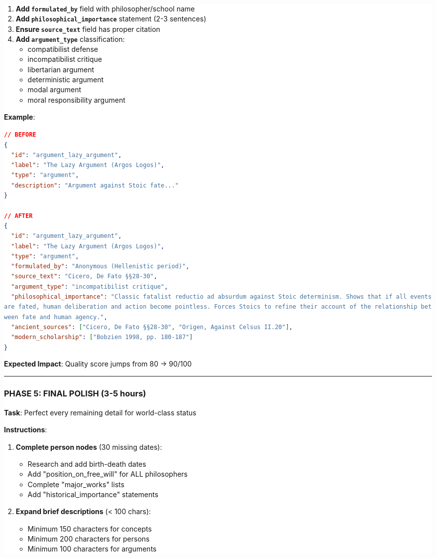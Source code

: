 1. **Add `formulated_by`** field with philosopher/school name
2. **Add `philosophical_importance`** statement (2-3 sentences)
3. **Ensure `source_text`** field has proper citation
4. **Add `argument_type`** classification:
   - compatibilist defense
   - incompatibilist critique
   - libertarian argument
   - deterministic argument
   - modal argument
   - moral responsibility argument

**Example**:

```json
// BEFORE
{
  "id": "argument_lazy_argument",
  "label": "The Lazy Argument (Argos Logos)",
  "type": "argument",
  "description": "Argument against Stoic fate..."
}

// AFTER
{
  "id": "argument_lazy_argument",
  "label": "The Lazy Argument (Argos Logos)",
  "type": "argument",
  "formulated_by": "Anonymous (Hellenistic period)",
  "source_text": "Cicero, De Fato §§28-30",
  "argument_type": "incompatibilist critique",
  "philosophical_importance": "Classic fatalist reductio ad absurdum against Stoic determinism. Shows that if all events are fated, human deliberation and action become pointless. Forces Stoics to refine their account of the relationship between fate and human agency.",
  "ancient_sources": ["Cicero, De Fato §§28-30", "Origen, Against Celsus II.20"],
  "modern_scholarship": ["Bobzien 1998, pp. 180-187"]
}
```

**Expected Impact**: Quality score jumps from 80 → 90/100

---

### PHASE 5: FINAL POLISH (3-5 hours)

**Task**: Perfect every remaining detail for world-class status

**Instructions**:

1. **Complete person nodes** (30 missing dates):
   - Research and add birth-death dates
   - Add "position_on_free_will" for ALL philosophers
   - Complete "major_works" lists
   - Add "historical_importance" statements

2. **Expand brief descriptions** (< 100 chars):
   - Minimum 150 characters for concepts
   - Minimum 200 characters for persons
   - Minimum 100 characters for arguments
